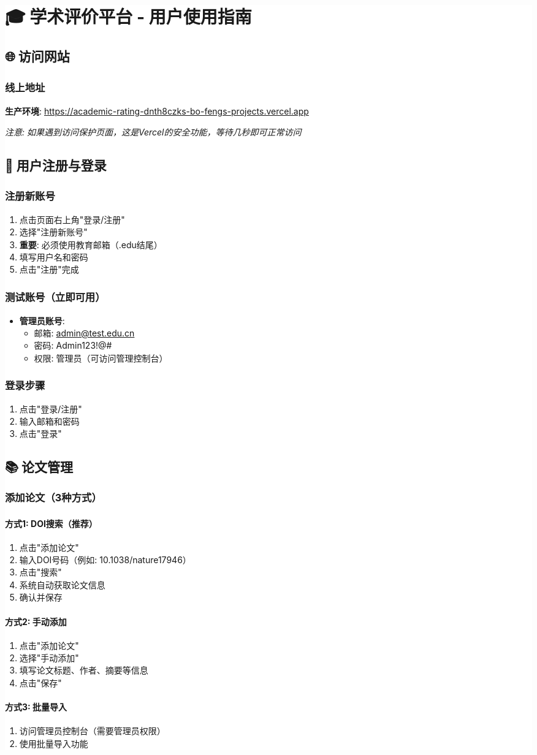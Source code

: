 # 🎓 学术评价平台 - 用户使用指南

## 🌐 访问网站

### 线上地址
**生产环境**: https://academic-rating-dnth8czks-bo-fengs-projects.vercel.app

*注意: 如果遇到访问保护页面，这是Vercel的安全功能，等待几秒即可正常访问*

## 👤 用户注册与登录

### 注册新账号
1. 点击页面右上角"登录/注册"
2. 选择"注册新账号"
3. **重要**: 必须使用教育邮箱（.edu结尾）
4. 填写用户名和密码
5. 点击"注册"完成

### 测试账号（立即可用）
- **管理员账号**: 
  - 邮箱: admin@test.edu.cn
  - 密码: Admin123!@#
  - 权限: 管理员（可访问管理控制台）

### 登录步骤
1. 点击"登录/注册"
2. 输入邮箱和密码
3. 点击"登录"

## 📚 论文管理

### 添加论文（3种方式）

#### 方式1: DOI搜索（推荐）
1. 点击"添加论文"
2. 输入DOI号码（例如: 10.1038/nature17946）
3. 点击"搜索"
4. 系统自动获取论文信息
5. 确认并保存

#### 方式2: 手动添加
1. 点击"添加论文"
2. 选择"手动添加"
3. 填写论文标题、作者、摘要等信息
4. 点击"保存"

#### 方式3: 批量导入
1. 访问管理员控制台（需要管理员权限）
2. 使用批量导入功能
